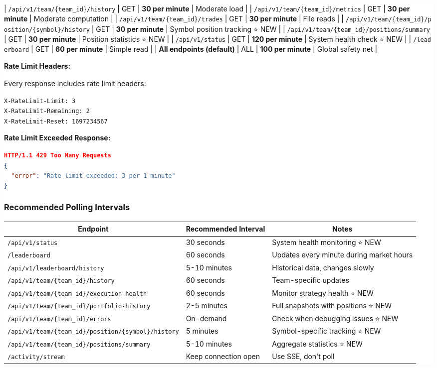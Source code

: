 | `/api/v1/team/{team_id}/history` | GET | **30 per minute** | Moderate load |
| `/api/v1/team/{team_id}/metrics` | GET | **30 per minute** | Moderate computation |
| `/api/v1/team/{team_id}/trades` | GET | **30 per minute** | File reads |
| `/api/v1/team/{team_id}/position/{symbol}/history` | GET | **30 per minute** | Symbol position tracking ⭐ NEW |
| `/api/v1/team/{team_id}/positions/summary` | GET | **30 per minute** | Position statistics ⭐ NEW |
| `/api/v1/status` | GET | **120 per minute** | System health check ⭐ NEW |
| `/leaderboard` | GET | **60 per minute** | Simple read |
| **All endpoints (default)** | ALL | **100 per minute** | Global safety net |

**Rate Limit Headers:**

Every response includes rate limit headers:
```http
X-RateLimit-Limit: 3
X-RateLimit-Remaining: 2
X-RateLimit-Reset: 1697234567
```

**Rate Limit Exceeded Response:**
```json
HTTP/1.1 429 Too Many Requests
{
  "error": "Rate limit exceeded: 3 per 1 minute"
}
```

### Recommended Polling Intervals

| Endpoint | Recommended Interval | Notes |
|----------|---------------------|-------|
| `/api/v1/status` | 30 seconds | System health monitoring ⭐ NEW |
| `/leaderboard` | 60 seconds | Updates every minute during market hours |
| `/api/v1/leaderboard/history` | 5-10 minutes | Historical data, changes slowly |
| `/api/v1/team/{team_id}/history` | 60 seconds | Team-specific updates |
| `/api/v1/team/{team_id}/execution-health` | 60 seconds | Monitor strategy health ⭐ NEW |
| `/api/v1/team/{team_id}/portfolio-history` | 2-5 minutes | Full snapshots with positions ⭐ NEW |
| `/api/v1/team/{team_id}/errors` | On-demand | Check when debugging issues ⭐ NEW |
| `/api/v1/team/{team_id}/position/{symbol}/history` | 5 minutes | Symbol-specific tracking ⭐ NEW |
| `/api/v1/team/{team_id}/positions/summary` | 5-10 minutes | Aggregate statistics ⭐ NEW |
| `/activity/stream` | Keep connection open | Use SSE, don't poll |

